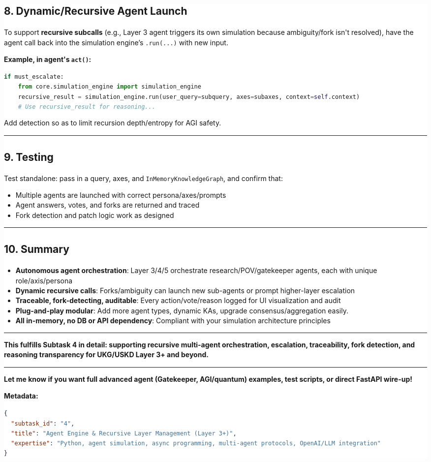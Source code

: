 
## 8. Dynamic/Recursive Agent Launch

To support **recursive subcalls** (e.g., Layer 3 agent triggers its own simulation because ambiguity/fork isn't resolved), have the agent call back into the simulation engine’s `.run(...)` with new input.

**Example, in agent's `act()`:**
```python
if must_escalate:
    from core.simulation_engine import simulation_engine
    recursive_result = simulation_engine.run(user_query=subquery, axes=subaxes, context=self.context)
    # Use recursive_result for reasoning...
```
Add detection so as to limit recursion depth/entropy for AGI safety.

---

## 9. Testing

Test standalone: pass in a query, axes, and `InMemoryKnowledgeGraph`, and confirm that:
- Multiple agents are launched with correct persona/axes/prompts
- Agent answers, votes, and forks are returned and traced
- Fork detection and patch logic work as designed

---

## 10. Summary

- **Autonomous agent orchestration**: Layer 3/4/5 orchestrate research/POV/gatekeeper agents, each with unique role/axis/persona
- **Dynamic recursive calls**: Forks/ambiguity can launch new sub-agents or prompt higher-layer escalation
- **Traceable, fork-detecting, auditable**: Every action/vote/reason logged for UI visualization and audit
- **Plug-and-play modular**: Add more agent types, dynamic KAs, upgrade consensus/aggregation easily.
- **All in-memory, no DB or API dependency**: Compliant with your simulation architecture principles

---

**This fulfills Subtask 4 in detail: supporting recursive multi-agent orchestration, escalation, traceability, fork detection, and reasoning transparency for UKG/USKD Layer 3+ and beyond.**

---

**Let me know if you want full advanced agent (Gatekeeper, AGI/quantum) examples, test scripts, or direct FastAPI wire-up!**

**Metadata:**
```json
{
  "subtask_id": "4",
  "title": "Agent Engine & Recursive Layer Management (Layer 3+)",
  "expertise": "Python, agent simulation, async programming, multi-agent protocols, OpenAI/LLM integration"
}
```
